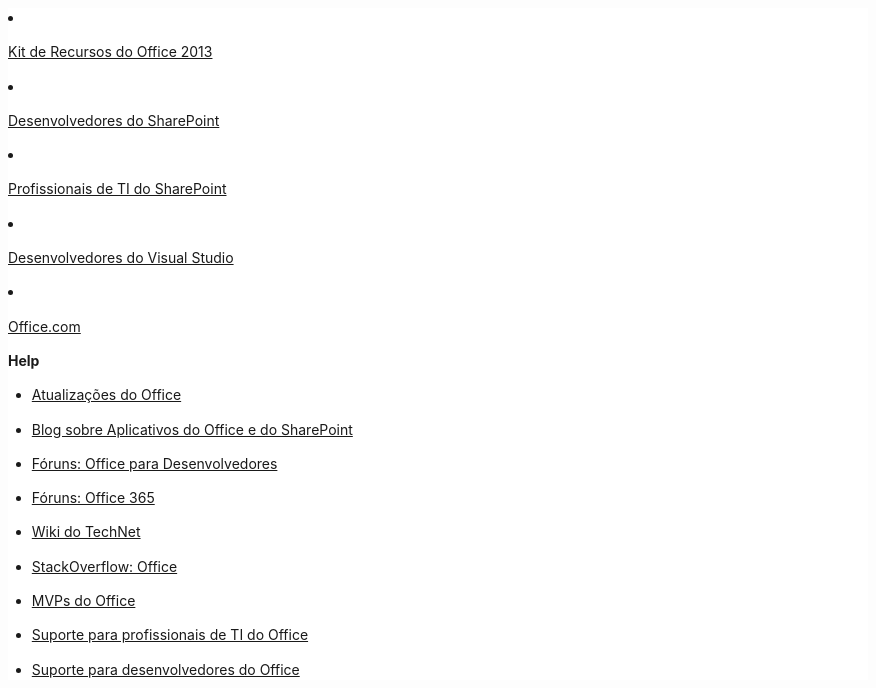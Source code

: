 <li><p><a href="https://technet.microsoft.com/pt-br/library/cc303401.aspx">Kit de Recursos do Office 2013</a></p></li>
<li><p><a href="https://msdn.microsoft.com/pt-br/sharepoint">Desenvolvedores do SharePoint</a></p></li>
<li><p><a href="https://technet.microsoft.com/pt-br/sharepoint">Profissionais de TI do SharePoint</a></p></li>
<li><p><a href="https://msdn.microsoft.com/pt-br/vstudio/aa718325">Desenvolvedores do Visual Studio</a></p></li>
<li><p><a href="http://office.microsoft.com/">Office.com</a></p></li>
</ul></td>
<td><p><strong>Help</strong></p>
<ul>
<li><p><a href="https://technet.microsoft.com/pt-br/office/ee748587.aspx">Atualizações do Office</a></p></li>
<li><p><a href="https://blogs.msdn.com/b/officeapps">Blog sobre Aplicativos do Office e do SharePoint</a></p></li>
<li><p><a href="https://social.msdn.microsoft.com/forums/pt-br/category/officedev%2coldevelopment%2csharepoint2010%2csharepoint%2cprojectserver2010%2cprojectprofessional2010%2cuc/">Fóruns: Office para Desenvolvedores</a></p></li>
<li><p><a href="https://answers.microsoft.com/pt-br/msoffice">Fóruns: Office 365</a></p></li>
<li><p><a href="https://social.technet.microsoft.com/wiki/pt-br">Wiki do TechNet</a></p></li>
<li><p><a href="https://stackoverflow.com/search?q=office">StackOverflow: Office</a></p></li>
<li><p><a href="https://mvp.microsoft.com/pt-br/mvp/search-mvp.aspx?kw=office">MVPs do Office</a></p></li>
<li><p><a href="https://technet.microsoft.com/pt-br/ms772425">Suporte para profissionais de TI do Office</a></p></li>
<li><p><a href="https://msdn.microsoft.com/pt-br/office/aa905515">Suporte para desenvolvedores do Office</a></p></li>
</ul></td>
</tr>
</tbody>
</table>


[](use-office-web-apps-with-sharepoint-2013.md)

